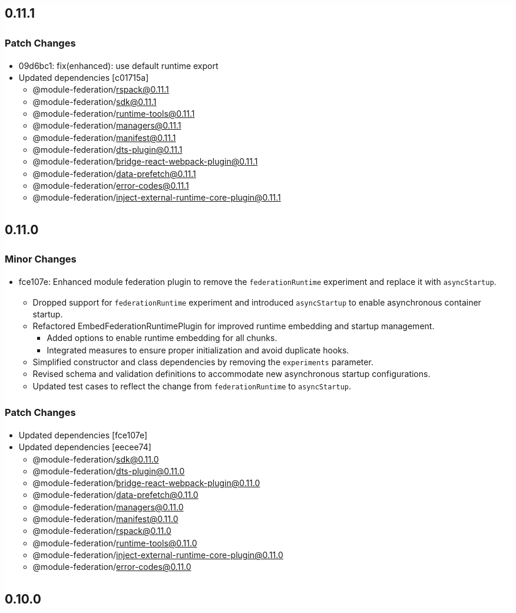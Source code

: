 ## 0.11.1

### Patch Changes

- 09d6bc1: fix(enhanced): use default runtime export
- Updated dependencies [c01715a]
  - @module-federation/rspack@0.11.1
  - @module-federation/sdk@0.11.1
  - @module-federation/runtime-tools@0.11.1
  - @module-federation/managers@0.11.1
  - @module-federation/manifest@0.11.1
  - @module-federation/dts-plugin@0.11.1
  - @module-federation/bridge-react-webpack-plugin@0.11.1
  - @module-federation/data-prefetch@0.11.1
  - @module-federation/error-codes@0.11.1
  - @module-federation/inject-external-runtime-core-plugin@0.11.1

## 0.11.0

### Minor Changes

- fce107e: Enhanced module federation plugin to remove the `federationRuntime` experiment and replace it with `asyncStartup`.

  - Dropped support for `federationRuntime` experiment and introduced `asyncStartup` to enable asynchronous container startup.
  - Refactored EmbedFederationRuntimePlugin for improved runtime embedding and startup management.
    - Added options to enable runtime embedding for all chunks.
    - Integrated measures to ensure proper initialization and avoid duplicate hooks.
  - Simplified constructor and class dependencies by removing the `experiments` parameter.
  - Revised schema and validation definitions to accommodate new asynchronous startup configurations.
  - Updated test cases to reflect the change from `federationRuntime` to `asyncStartup`.

### Patch Changes

- Updated dependencies [fce107e]
- Updated dependencies [eecee74]
  - @module-federation/sdk@0.11.0
  - @module-federation/dts-plugin@0.11.0
  - @module-federation/bridge-react-webpack-plugin@0.11.0
  - @module-federation/data-prefetch@0.11.0
  - @module-federation/managers@0.11.0
  - @module-federation/manifest@0.11.0
  - @module-federation/rspack@0.11.0
  - @module-federation/runtime-tools@0.11.0
  - @module-federation/inject-external-runtime-core-plugin@0.11.0
  - @module-federation/error-codes@0.11.0

## 0.10.0
